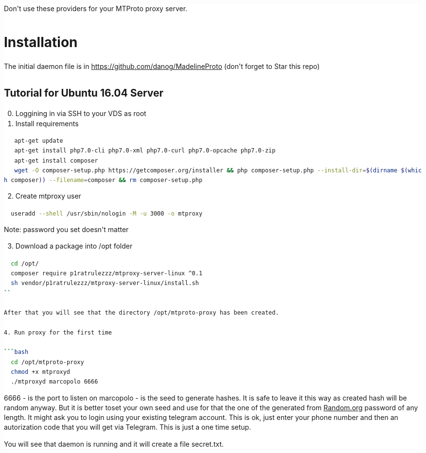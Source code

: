 Don't use these providers for your MTProto proxy server.

# Installation

The initial daemon file is in https://github.com/danog/MadelineProto (don't forget to Star this repo)

## Tutorial for Ubuntu 16.04 Server

0. Loggining in via SSH to your VDS as root
1. Install requirements

```bash
   apt-get update
   apt-get install php7.0-cli php7.0-xml php7.0-curl php7.0-opcache php7.0-zip
   apt-get install composer
   wget -O composer-setup.php https://getcomposer.org/installer && php composer-setup.php --install-dir=$(dirname $(which composer)) --filename=composer && rm composer-setup.php
```

2. Create mtproxy user

```bash
  useradd --shell /usr/sbin/nologin -M -u 3000 -o mtproxy
```

Note: password you set doesn't matter

3. Download a package into /opt folder

```bash
  cd /opt/
  composer require p1ratrulezzz/mtproxy-server-linux ^0.1
  sh vendor/p1ratrulezzz/mtproxy-server-linux/install.sh
``

After that you will see that the directory /opt/mtproto-proxy has been created.

4. Run proxy for the first time

```bash
  cd /opt/mtproto-proxy
  chmod +x mtproxyd
  ./mtproxyd marcopolo 6666
```
6666 - is the port to listen on
marcopolo - is the seed to generate hashes. It is safe to leave it this way as created hash will be random anyway. But it is better toset your own seed and use for that the one of the generated from [Random.org](https://www.random.org/passwords/?num=5&len=16&format=html&rnd=new) password of any length. It might ask you to login using your existing telegram account. This is ok, just enter your phone number and then an autorization code that you will get via Telegram. This is just a one time setup.

You will see that daemon is running and it will create a file secret.txt.
